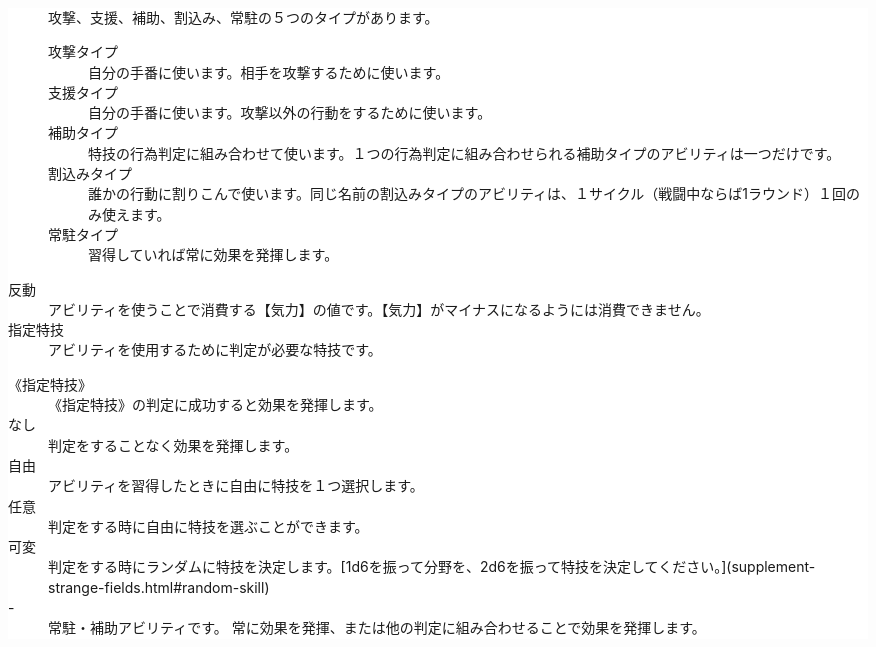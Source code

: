 <dd>攻撃、支援、補助、割込み、常駐の５つのタイプがあります。

<dl>

<dt>攻撃タイプ</dt>

<dd>自分の手番に使います。相手を攻撃するために使います。</dd>

<dt>支援タイプ</dt>

<dd>自分の手番に使います。攻撃以外の行動をするために使います。</dd>

<dt>補助タイプ</dt>

<dd>特技の行為判定に組み合わせて使います。１つの行為判定に組み合わせられる補助タイプのアビリティは一つだけです。</dd>

<dt>割込みタイプ</dt>

<dd>誰かの行動に割りこんで使います。同じ名前の割込みタイプのアビリティは、１サイクル（戦闘中ならば1ラウンド）１回のみ使えます。  
</dd>

<dt>常駐タイプ</dt>

<dd>習得していれば常に効果を発揮します。</dd>

</dl>

</dd>

<dt>反動</dt>

<dd>アビリティを使うことで消費する【気力】の値です。【気力】がマイナスになるようには消費できません。</dd>

<dt>指定特技</dt>

<dd>アビリティを使用するために判定が必要な特技です。</dd>

<dl>

<dt>《指定特技》</dt>

<dd>《指定特技》の判定に成功すると効果を発揮します。</dd>

<dt>なし</dt>

<dd>判定をすることなく効果を発揮します。</dd>

<dt>自由</dt>

<dd>アビリティを習得したときに自由に特技を１つ選択します。</dd>

<dt>任意</dt>

<dd>判定をする時に自由に特技を選ぶことができます。</dd>

<dt>可変</dt>

<dd>判定をする時にランダムに特技を決定します。[1d6を振って分野を、2d6を振って特技を決定してください。](supplement-strange-fields.html#random-skill)</dd>

<dt>-</dt>

<dd>常駐・補助アビリティです。 常に効果を発揮、または他の判定に組み合わせることで効果を発揮します。</dd>

</dl>
